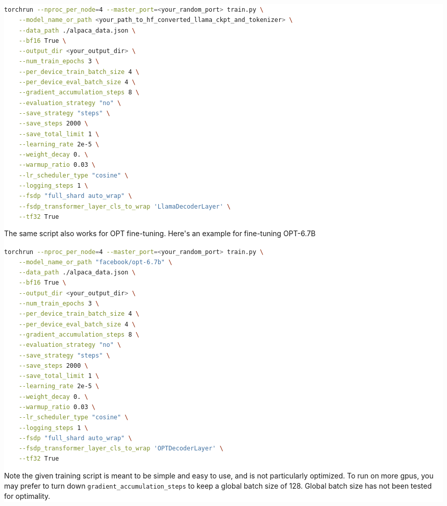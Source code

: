 ```bash
torchrun --nproc_per_node=4 --master_port=<your_random_port> train.py \
    --model_name_or_path <your_path_to_hf_converted_llama_ckpt_and_tokenizer> \
    --data_path ./alpaca_data.json \
    --bf16 True \
    --output_dir <your_output_dir> \
    --num_train_epochs 3 \
    --per_device_train_batch_size 4 \
    --per_device_eval_batch_size 4 \
    --gradient_accumulation_steps 8 \
    --evaluation_strategy "no" \
    --save_strategy "steps" \
    --save_steps 2000 \
    --save_total_limit 1 \
    --learning_rate 2e-5 \
    --weight_decay 0. \
    --warmup_ratio 0.03 \
    --lr_scheduler_type "cosine" \
    --logging_steps 1 \
    --fsdp "full_shard auto_wrap" \
    --fsdp_transformer_layer_cls_to_wrap 'LlamaDecoderLayer' \
    --tf32 True
```

The same script also works for OPT fine-tuning. Here's an example for fine-tuning OPT-6.7B

```bash
torchrun --nproc_per_node=4 --master_port=<your_random_port> train.py \
    --model_name_or_path "facebook/opt-6.7b" \
    --data_path ./alpaca_data.json \
    --bf16 True \
    --output_dir <your_output_dir> \
    --num_train_epochs 3 \
    --per_device_train_batch_size 4 \
    --per_device_eval_batch_size 4 \
    --gradient_accumulation_steps 8 \
    --evaluation_strategy "no" \
    --save_strategy "steps" \
    --save_steps 2000 \
    --save_total_limit 1 \
    --learning_rate 2e-5 \
    --weight_decay 0. \
    --warmup_ratio 0.03 \
    --lr_scheduler_type "cosine" \
    --logging_steps 1 \
    --fsdp "full_shard auto_wrap" \
    --fsdp_transformer_layer_cls_to_wrap 'OPTDecoderLayer' \
    --tf32 True
```

Note the given training script is meant to be simple and easy to use, and is not particularly optimized.
To run on more gpus, you may prefer to turn down `gradient_accumulation_steps` to keep a global batch size of 128. Global batch size has not been tested for optimality.
